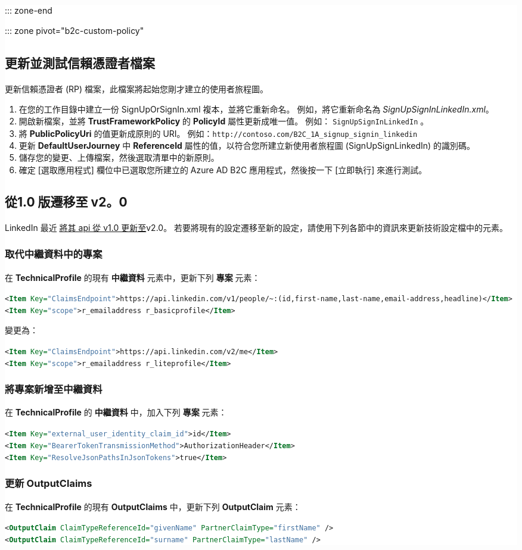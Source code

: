 ::: zone-end

::: zone pivot="b2c-custom-policy"

## <a name="update-and-test-the-relying-party-file"></a>更新並測試信賴憑證者檔案

更新信賴憑證者 (RP) 檔案，此檔案將起始您剛才建立的使用者旅程圖。

1. 在您的工作目錄中建立一份 SignUpOrSignIn.xml 複本，並將它重新命名。 例如，將它重新命名為 *SignUpSignInLinkedIn.xml*。
1. 開啟新檔案，並將 **TrustFrameworkPolicy** 的 **PolicyId** 屬性更新成唯一值。 例如： `SignUpSignInLinkedIn` 。
1. 將 **PublicPolicyUri** 的值更新成原則的 URI。 例如：`http://contoso.com/B2C_1A_signup_signin_linkedin`
1. 更新 **DefaultUserJourney** 中 **ReferenceId** 屬性的值，以符合您所建立新使用者旅程圖 (SignUpSignLinkedIn) 的識別碼。
1. 儲存您的變更、上傳檔案，然後選取清單中的新原則。
1. 確定 [選取應用程式] 欄位中已選取您所建立的 Azure AD B2C 應用程式，然後按一下 [立即執行] 來進行測試。


## <a name="migration-from-v10-to-v20"></a>從1.0 版遷移至 v2。0

LinkedIn 最近 [將其 api 從 v1.0 更新至](https://engineering.linkedin.com/blog/2018/12/developer-program-updates)v2.0。 若要將現有的設定遷移至新的設定，請使用下列各節中的資訊來更新技術設定檔中的元素。

### <a name="replace-items-in-the-metadata"></a>取代中繼資料中的專案

在 **TechnicalProfile** 的現有 **中繼資料** 元素中，更新下列 **專案** 元素：

```xml
<Item Key="ClaimsEndpoint">https://api.linkedin.com/v1/people/~:(id,first-name,last-name,email-address,headline)</Item>
<Item Key="scope">r_emailaddress r_basicprofile</Item>
```

變更為：

```xml
<Item Key="ClaimsEndpoint">https://api.linkedin.com/v2/me</Item>
<Item Key="scope">r_emailaddress r_liteprofile</Item>
```

### <a name="add-items-to-the-metadata"></a>將專案新增至中繼資料

在 **TechnicalProfile** 的 **中繼資料** 中，加入下列 **專案** 元素：

```xml
<Item Key="external_user_identity_claim_id">id</Item>
<Item Key="BearerTokenTransmissionMethod">AuthorizationHeader</Item>
<Item Key="ResolveJsonPathsInJsonTokens">true</Item>
```

### <a name="update-the-outputclaims"></a>更新 OutputClaims

在 **TechnicalProfile** 的現有 **OutputClaims** 中，更新下列 **OutputClaim** 元素：

```xml
<OutputClaim ClaimTypeReferenceId="givenName" PartnerClaimType="firstName" />
<OutputClaim ClaimTypeReferenceId="surname" PartnerClaimType="lastName" />
```


[starter-pack]: https://github.com/Azure-Samples/active-directory-b2c-custom-policy-starterpack
